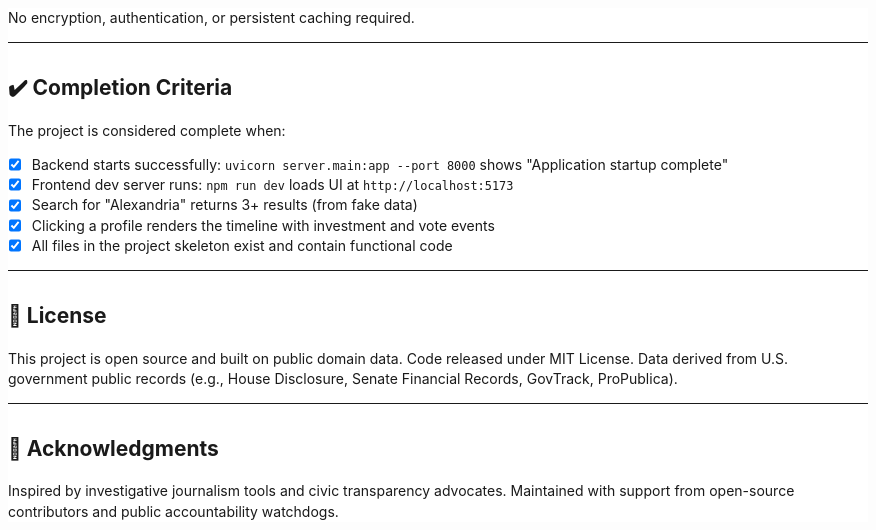 No encryption, authentication, or persistent caching required.

---

## ✔️ Completion Criteria

The project is considered complete when:
- [x] Backend starts successfully: `uvicorn server.main:app --port 8000` shows "Application startup complete"
- [x] Frontend dev server runs: `npm run dev` loads UI at `http://localhost:5173`
- [x] Search for "Alexandria" returns 3+ results (from fake data)
- [x] Clicking a profile renders the timeline with investment and vote events
- [x] All files in the project skeleton exist and contain functional code

---

## 📄 License

This project is open source and built on public domain data. Code released under MIT License. Data derived from U.S. government public records (e.g., House Disclosure, Senate Financial Records, GovTrack, ProPublica).

---

## 🙌 Acknowledgments

Inspired by investigative journalism tools and civic transparency advocates. Maintained with support from open-source contributors and public accountability watchdogs.
